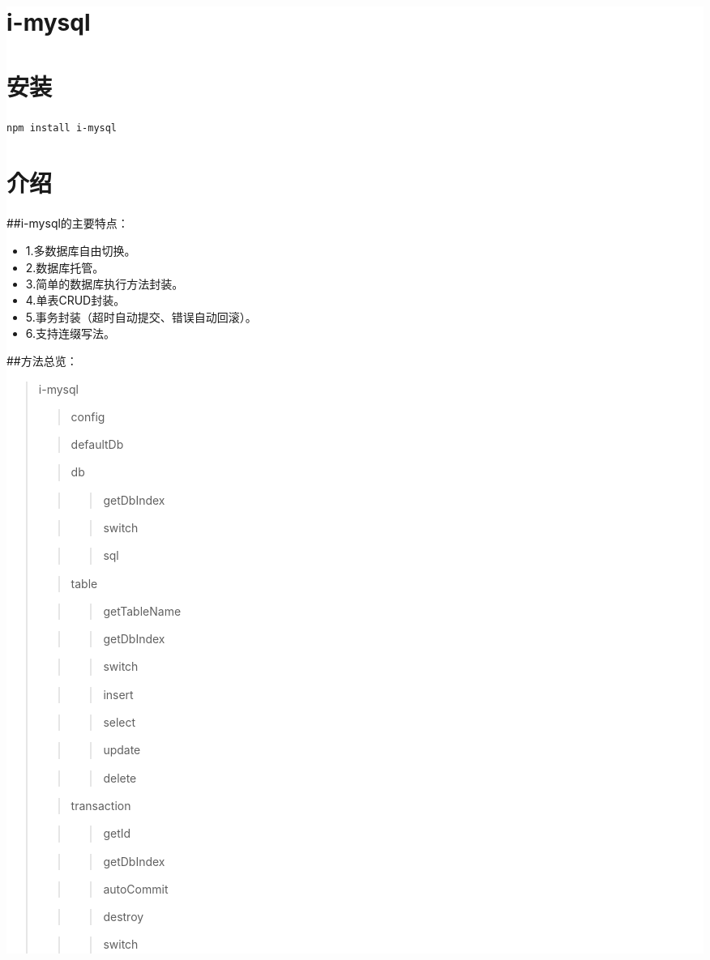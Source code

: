 i-mysql
=======


# 安装
```bash
npm install i-mysql
```
# 介绍


##i-mysql的主要特点：
* 1.多数据库自由切换。
* 2.数据库托管。
* 3.简单的数据库执行方法封装。
* 4.单表CRUD封装。
* 5.事务封装（超时自动提交、错误自动回滚）。
* 6.支持连缀写法。


##方法总览：
> i-mysql
>
> > config
>
> > defaultDb
>
> > db
>
> > > getDbIndex
>
> > > switch
>
> > > sql
>
> > table
>
> > > getTableName
>
> > > getDbIndex
>
> > > switch
>
> > > insert
>
> > > select
>
> > > update
>
> > > delete
>
> > transaction
>
> > > getId
>
> > > getDbIndex
>
> > > autoCommit
>
> > > destroy
>
> > > switch
>